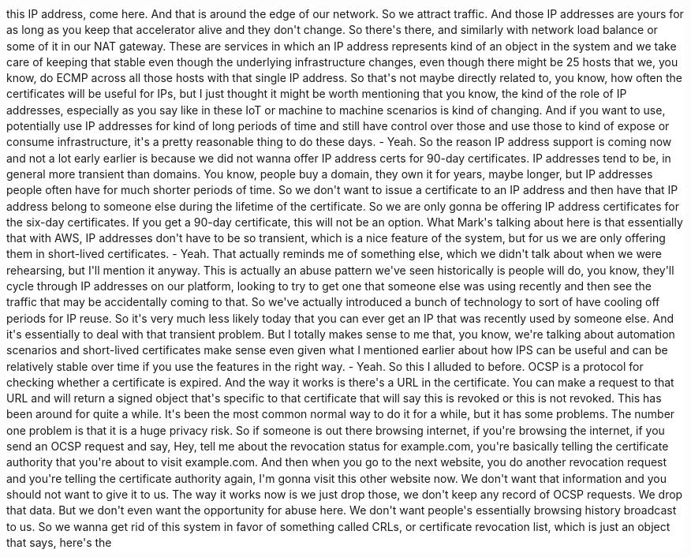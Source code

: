 this IP address, come here. And that is around the
edge of our network. So we attract traffic. And those IP addresses are
yours for as long as you keep that accelerator alive
and they don't change. So there's there, and similarly
with network load balance or some of it in our NAT gateway. These are services in which
an IP address represents kind of an object in the system and we take care of keeping that stable even though the
underlying infrastructure changes, even though there
might be 25 hosts that we, you know, do ECMP across all those hosts with that single IP address. So that's not maybe directly
related to, you know, how often the certificates will be useful for IPs, but I just thought it
might be worth mentioning that you know, the kind of
the role of IP addresses, especially as you say like in these IoT or machine to machine
scenarios is kind of changing. And if you want to use,
potentially use IP addresses for kind of long periods of time and still have control over those and use those to kind of expose or consume infrastructure, it's a pretty reasonable
thing to do these days. - Yeah. So the reason IP address
support is coming now and not a lot early earlier is because we did not wanna
offer IP address certs for 90-day certificates. IP addresses tend to be, in general more transient than domains. You know, people buy a
domain, they own it for years, maybe longer, but IP
addresses people often have for much shorter periods of time. So we don't want to issue a
certificate to an IP address and then have that IP address
belong to someone else during the lifetime of the certificate. So we are only gonna be
offering IP address certificates for the six-day certificates. If you get a 90-day certificate,
this will not be an option. What Mark's talking about
here is that essentially that with AWS, IP addresses
don't have to be so transient, which is a nice feature of the system, but for us we are only offering them in short-lived certificates. - Yeah. That actually reminds
me of something else, which we didn't talk about
when we were rehearsing, but I'll mention it anyway. This is actually an abuse
pattern we've seen historically is people will do, you know, they'll cycle through IP addresses on our
platform, looking to try to get one that someone
else was using recently and then see the traffic that may be accidentally coming to that. So we've actually introduced
a bunch of technology to sort of have cooling off periods for IP reuse. So it's very much less likely today that you can ever get an IP that was recently used by someone else. And it's essentially to deal
with that transient problem. But I totally makes sense
to me that, you know, we're talking about automation scenarios and short-lived certificates
make sense even given what I mentioned earlier
about how IPS can be useful and can be relatively
stable over time if you use the features in the right way. - Yeah. So this I alluded to before. OCSP is a protocol for checking whether a certificate is expired. And the way it works is there's
a URL in the certificate. You can make a request to that URL and will return a signed
object that's specific to that certificate that
will say this is revoked or this is not revoked. This has been around for quite a while. It's been the most common
normal way to do it for a while, but it has some problems. The number one problem is that
it is a huge privacy risk. So if someone is out
there browsing internet, if you're browsing the internet,
if you send an OCSP request and say, Hey, tell me
about the revocation status for example.com, you're basically telling the certificate authority that you're about to visit example.com. And then when you go to the next website, you do another revocation request and you're telling the
certificate authority again, I'm gonna visit this other website now. We don't want that information and you should not want to give it to us. The way it works now
is we just drop those, we don't keep any record of OCSP requests. We drop that data. But we don't even want the
opportunity for abuse here. We don't want people's
essentially browsing history broadcast to us. So we wanna get rid of
this system in favor of something called CRLs, or certificate revocation
list, which is just an object that says, here's the